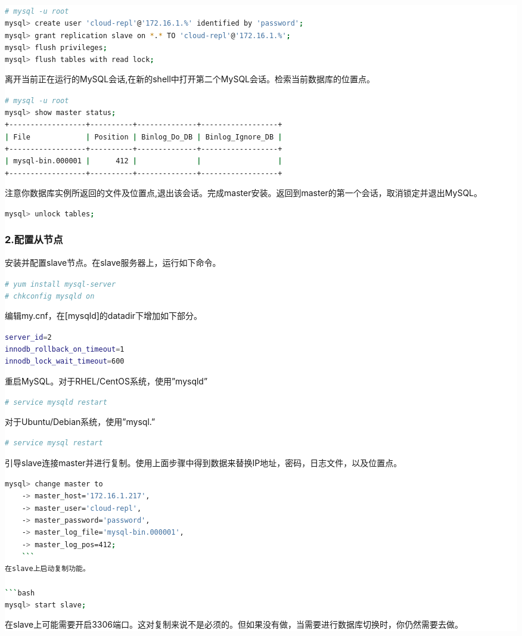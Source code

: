 ```bash
# mysql -u root
mysql> create user 'cloud-repl'@'172.16.1.%' identified by 'password';
mysql> grant replication slave on *.* TO 'cloud-repl'@'172.16.1.%';
mysql> flush privileges;
mysql> flush tables with read lock;
```
离开当前正在运行的MySQL会话,在新的shell中打开第二个MySQL会话。检索当前数据库的位置点。

```bash
# mysql -u root
mysql> show master status;
+------------------+----------+--------------+------------------+
| File             | Position | Binlog_Do_DB | Binlog_Ignore_DB |
+------------------+----------+--------------+------------------+
| mysql-bin.000001 |      412 |              |                  |
+------------------+----------+--------------+------------------+
```

注意你数据库实例所返回的文件及位置点,退出该会话。完成master安装。返回到master的第一个会话，取消锁定并退出MySQL。

```bash
mysql> unlock tables;
```

### 2.配置从节点
安装并配置slave节点。在slave服务器上，运行如下命令。

```bash
# yum install mysql-server
# chkconfig mysqld on
```
编辑my.cnf，在[mysqld]的datadir下增加如下部分。

```bash
server_id=2
innodb_rollback_on_timeout=1
innodb_lock_wait_timeout=600
```
重启MySQL。对于RHEL/CentOS系统，使用”mysqld”

```bash
# service mysqld restart
```
对于Ubuntu/Debian系统，使用”mysql.”

```bash
# service mysql restart
```
引导slave连接master并进行复制。使用上面步骤中得到数据来替换IP地址，密码，日志文件，以及位置点。

```bash
mysql> change master to
    -> master_host='172.16.1.217',
    -> master_user='cloud-repl',
    -> master_password='password',
    -> master_log_file='mysql-bin.000001',
    -> master_log_pos=412;
    ```
在slave上启动复制功能。

```bash
mysql> start slave;
```
在slave上可能需要开启3306端口。这对复制来说不是必须的。但如果没有做，当需要进行数据库切换时，你仍然需要去做。
